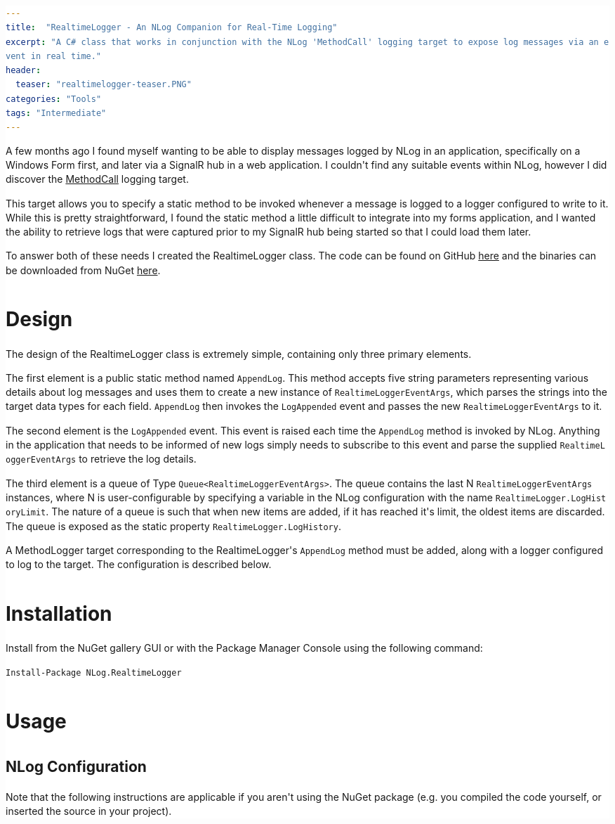 ```yaml
---
title:  "RealtimeLogger - An NLog Companion for Real-Time Logging"
excerpt: "A C# class that works in conjunction with the NLog 'MethodCall' logging target to expose log messages via an event in real time."
header:
  teaser: "realtimelogger-teaser.PNG"
categories: "Tools"
tags: "Intermediate"
---
```


A few months ago I found myself wanting to be able to display messages logged by NLog in an application, specifically on a Windows Form
first, and later via a SignalR hub in a web application.  I couldn't find any suitable events within NLog, however I did discover the [MethodCall](https://github.com/NLog/NLog/wiki/MethodCall-target)
logging target.

This target allows you to specify a static method to be invoked whenever a message is logged to a logger configured to write to it.  While this is pretty straightforward, I found the static method a little
difficult to integrate into my forms application, and I wanted the ability to retrieve logs that were captured prior to my SignalR hub being started so that I could load them later.

To answer both of these needs I created the RealtimeLogger class.  The code can be found on GitHub [here](https://github.com/jpdillingham/RealtimeLogger) and the binaries can be downloaded from NuGet [here](https://www.nuget.org/packages/NLog.RealtimeLogger/).

# Design

The design of the RealtimeLogger class is extremely simple, containing only three primary elements.  

The first element is a public static method named ```AppendLog```.  This method accepts five string parameters representing various details about log messages and uses them to create a new instance of 
```RealtimeLoggerEventArgs```, which parses the strings into the target data types for each field.  ```AppendLog``` then invokes the ```LogAppended``` event and passes the new ```RealtimeLoggerEventArgs``` to it.

The second element is the ```LogAppended``` event.  This event is raised each time the ```AppendLog``` method is invoked by NLog.  Anything in the application that needs to be informed of new logs simply needs to subscribe
to this event and parse the supplied ```RealtimeLoggerEventArgs``` to retrieve the log details.

The third element is a queue of Type ```Queue<RealtimeLoggerEventArgs>```.  The queue contains the last N ```RealtimeLoggerEventArgs``` instances, where N is user-configurable by specifying a variable in the NLog configuration
with the name ```RealtimeLogger.LogHistoryLimit```.  The nature of a queue is such that when new items are added, if it has reached it's limit, the oldest items are discarded.  The queue is exposed as the static property 
```RealtimeLogger.LogHistory```.

A MethodLogger target corresponding to the RealtimeLogger's ```AppendLog``` method must be added, along with a logger configured to log to the target.  The configuration is described below.

# Installation

Install from the NuGet gallery GUI or with the Package Manager Console using the following command:

```Install-Package NLog.RealtimeLogger```

# Usage

## NLog Configuration

Note that the following instructions are applicable if you aren't using the NuGet package (e.g. you compiled the code yourself, or inserted the source in your project).
```